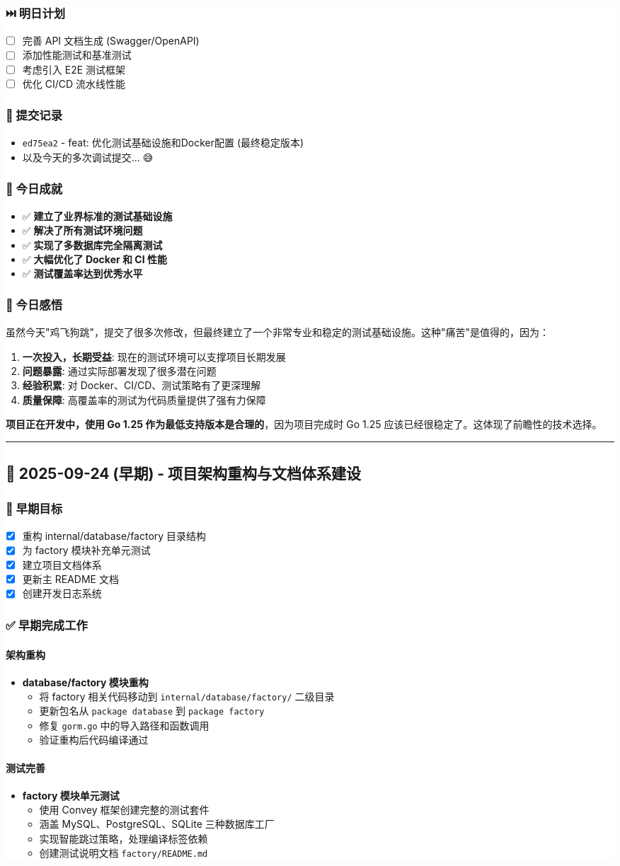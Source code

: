 ### ⏭️ 明日计划
- [ ] 完善 API 文档生成 (Swagger/OpenAPI)
- [ ] 添加性能测试和基准测试
- [ ] 考虑引入 E2E 测试框架
- [ ] 优化 CI/CD 流水线性能

### 📝 提交记录
- `ed75ea2` - feat: 优化测试基础设施和Docker配置 (最终稳定版本)
- 以及今天的多次调试提交... 😅

### 🎉 今日成就
- ✅ **建立了业界标准的测试基础设施**
- ✅ **解决了所有测试环境问题**
- ✅ **实现了多数据库完全隔离测试**
- ✅ **大幅优化了 Docker 和 CI 性能**
- ✅ **测试覆盖率达到优秀水平**

### 💭 今日感悟
虽然今天"鸡飞狗跳"，提交了很多次修改，但最终建立了一个非常专业和稳定的测试基础设施。这种"痛苦"是值得的，因为：

1. **一次投入，长期受益**: 现在的测试环境可以支撑项目长期发展
2. **问题暴露**: 通过实际部署发现了很多潜在问题
3. **经验积累**: 对 Docker、CI/CD、测试策略有了更深理解
4. **质量保障**: 高覆盖率的测试为代码质量提供了强有力保障

**项目正在开发中，使用 Go 1.25 作为最低支持版本是合理的**，因为项目完成时 Go 1.25 应该已经很稳定了。这体现了前瞻性的技术选择。

---

## 📅 2025-09-24 (早期) - 项目架构重构与文档体系建设

### 🎯 早期目标
- [x] 重构 internal/database/factory 目录结构
- [x] 为 factory 模块补充单元测试
- [x] 建立项目文档体系
- [x] 更新主 README 文档
- [x] 创建开发日志系统

### ✅ 早期完成工作

#### **架构重构**
- **database/factory 模块重构**
  - 将 factory 相关代码移动到 `internal/database/factory/` 二级目录
  - 更新包名从 `package database` 到 `package factory`
  - 修复 `gorm.go` 中的导入路径和函数调用
  - 验证重构后代码编译通过

#### **测试完善**
- **factory 模块单元测试**
  - 使用 Convey 框架创建完整的测试套件
  - 涵盖 MySQL、PostgreSQL、SQLite 三种数据库工厂
  - 实现智能跳过策略，处理编译标签依赖
  - 创建测试说明文档 `factory/README.md`
